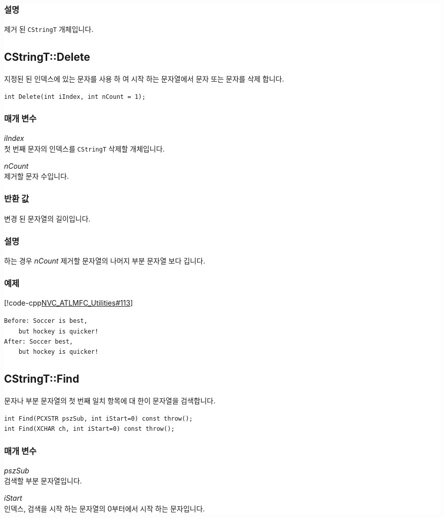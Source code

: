 ### <a name="remarks"></a>설명

제거 된 `CStringT` 개체입니다.

##  <a name="delete"></a>  CStringT::Delete

지정된 된 인덱스에 있는 문자를 사용 하 여 시작 하는 문자열에서 문자 또는 문자를 삭제 합니다.

```
int Delete(int iIndex, int nCount = 1);
```

### <a name="parameters"></a>매개 변수

*iIndex*<br/>
첫 번째 문자의 인덱스를 `CStringT` 삭제할 개체입니다.

*nCount*<br/>
제거할 문자 수입니다.

### <a name="return-value"></a>반환 값

변경 된 문자열의 길이입니다.

### <a name="remarks"></a>설명

하는 경우 *nCount* 제거할 문자열의 나머지 부분 문자열 보다 깁니다.

### <a name="example"></a>예제

[!code-cpp[NVC_ATLMFC_Utilities#113](../../atl-mfc-shared/codesnippet/cpp/cstringt-class_8.cpp)]

```Output
Before: Soccer is best,
    but hockey is quicker!
After: Soccer best,
    but hockey is quicker!
```

##  <a name="find"></a>  CStringT::Find

문자나 부분 문자열의 첫 번째 일치 항목에 대 한이 문자열을 검색합니다.

```
int Find(PCXSTR pszSub, int iStart=0) const throw();
int Find(XCHAR ch, int iStart=0) const throw();
```

### <a name="parameters"></a>매개 변수

*pszSub*<br/>
검색할 부분 문자열입니다.

*iStart*<br/>
인덱스, 검색을 시작 하는 문자열의 0부터에서 시작 하는 문자입니다.
